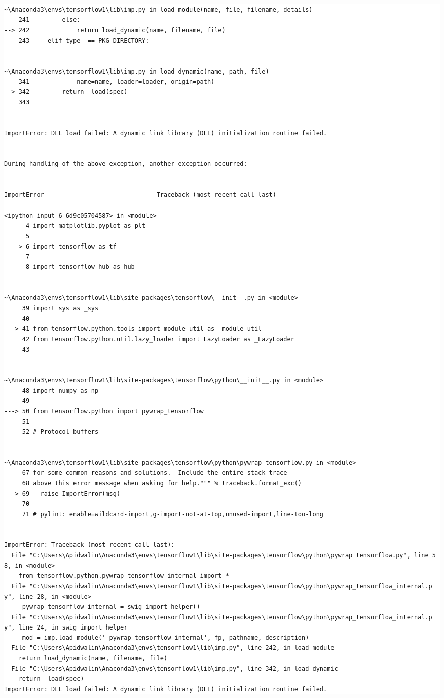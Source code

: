 
    ~\Anaconda3\envs\tensorflow1\lib\imp.py in load_module(name, file, filename, details)
        241         else:
    --> 242             return load_dynamic(name, filename, file)
        243     elif type_ == PKG_DIRECTORY:
    

    ~\Anaconda3\envs\tensorflow1\lib\imp.py in load_dynamic(name, path, file)
        341             name=name, loader=loader, origin=path)
    --> 342         return _load(spec)
        343 
    

    ImportError: DLL load failed: A dynamic link library (DLL) initialization routine failed.

    
    During handling of the above exception, another exception occurred:
    

    ImportError                               Traceback (most recent call last)

    <ipython-input-6-6d9c05704587> in <module>
          4 import matplotlib.pyplot as plt
          5 
    ----> 6 import tensorflow as tf
          7 
          8 import tensorflow_hub as hub
    

    ~\Anaconda3\envs\tensorflow1\lib\site-packages\tensorflow\__init__.py in <module>
         39 import sys as _sys
         40 
    ---> 41 from tensorflow.python.tools import module_util as _module_util
         42 from tensorflow.python.util.lazy_loader import LazyLoader as _LazyLoader
         43 
    

    ~\Anaconda3\envs\tensorflow1\lib\site-packages\tensorflow\python\__init__.py in <module>
         48 import numpy as np
         49 
    ---> 50 from tensorflow.python import pywrap_tensorflow
         51 
         52 # Protocol buffers
    

    ~\Anaconda3\envs\tensorflow1\lib\site-packages\tensorflow\python\pywrap_tensorflow.py in <module>
         67 for some common reasons and solutions.  Include the entire stack trace
         68 above this error message when asking for help.""" % traceback.format_exc()
    ---> 69   raise ImportError(msg)
         70 
         71 # pylint: enable=wildcard-import,g-import-not-at-top,unused-import,line-too-long
    

    ImportError: Traceback (most recent call last):
      File "C:\Users\Apidwalin\Anaconda3\envs\tensorflow1\lib\site-packages\tensorflow\python\pywrap_tensorflow.py", line 58, in <module>
        from tensorflow.python.pywrap_tensorflow_internal import *
      File "C:\Users\Apidwalin\Anaconda3\envs\tensorflow1\lib\site-packages\tensorflow\python\pywrap_tensorflow_internal.py", line 28, in <module>
        _pywrap_tensorflow_internal = swig_import_helper()
      File "C:\Users\Apidwalin\Anaconda3\envs\tensorflow1\lib\site-packages\tensorflow\python\pywrap_tensorflow_internal.py", line 24, in swig_import_helper
        _mod = imp.load_module('_pywrap_tensorflow_internal', fp, pathname, description)
      File "C:\Users\Apidwalin\Anaconda3\envs\tensorflow1\lib\imp.py", line 242, in load_module
        return load_dynamic(name, filename, file)
      File "C:\Users\Apidwalin\Anaconda3\envs\tensorflow1\lib\imp.py", line 342, in load_dynamic
        return _load(spec)
    ImportError: DLL load failed: A dynamic link library (DLL) initialization routine failed.
    